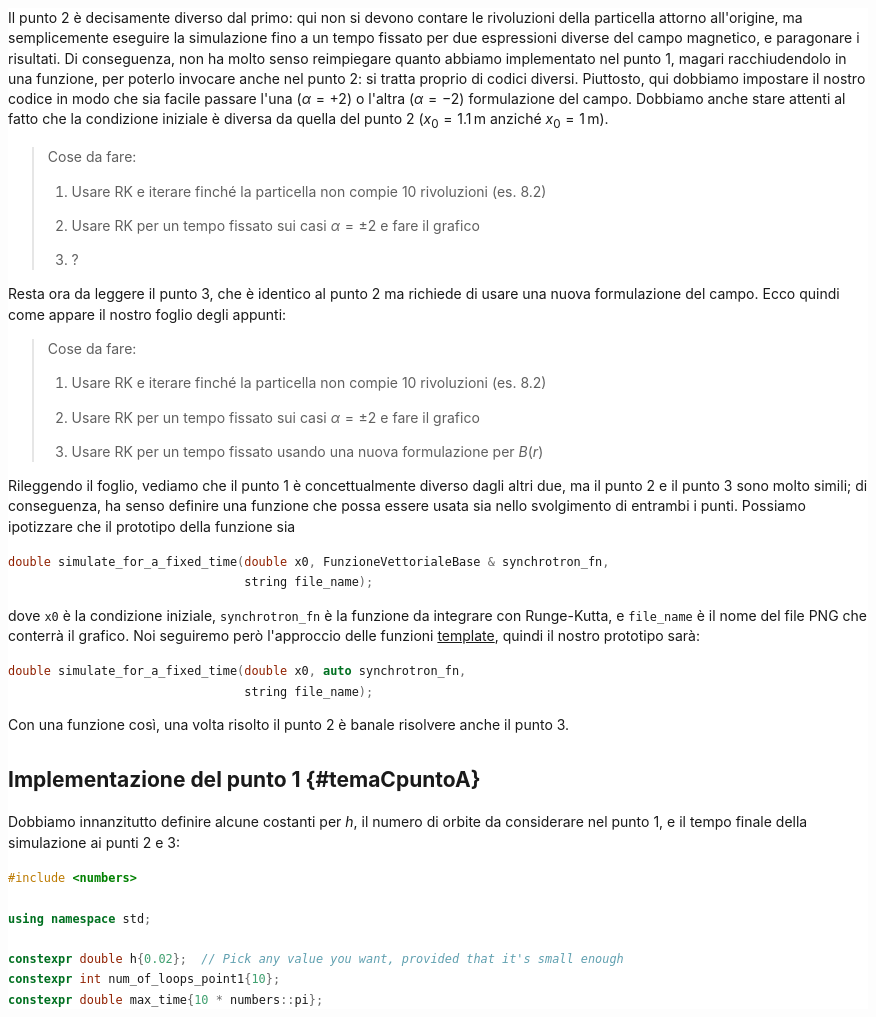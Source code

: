 Il punto 2 è decisamente diverso dal primo: qui non si devono contare le rivoluzioni della particella attorno all'origine, ma semplicemente eseguire la simulazione fino a un tempo fissato per due espressioni diverse del campo magnetico, e paragonare i risultati. Di conseguenza, non ha molto senso reimpiegare quanto abbiamo implementato nel punto 1, magari racchiudendolo in una funzione, per poterlo invocare anche nel punto 2: si tratta proprio di codici diversi. Piuttosto, qui dobbiamo impostare il nostro codice in modo che sia facile passare l'una ($\alpha = +2$) o l'altra ($\alpha = -2$) formulazione del campo. Dobbiamo anche stare attenti al fatto che la condizione iniziale è diversa da quella del punto 2 ($x_0 = 1.1\,\text{m}$ anziché $x_0 = 1\,\text{m}$).

> Cose da fare:
>
> 1. Usare RK e iterare finché la particella non compie 10 rivoluzioni (es. 8.2)
>
> 2. Usare RK per un tempo fissato sui casi $\alpha = \pm 2$ e fare il grafico
>
> 3. ?

Resta ora da leggere il punto 3, che è identico al punto 2 ma richiede di usare una nuova formulazione del campo. Ecco quindi come appare il nostro foglio degli appunti:

> Cose da fare:
>
> 1. Usare RK e iterare finché la particella non compie 10 rivoluzioni (es. 8.2)
>
> 2. Usare RK per un tempo fissato sui casi $\alpha = \pm 2$ e fare il grafico
>
> 3. Usare RK per un tempo fissato usando una nuova formulazione per $B(r)$

Rileggendo il foglio, vediamo che il punto 1 è concettualmente diverso dagli altri due, ma il punto 2 e il punto 3 sono molto simili; di conseguenza, ha senso definire una funzione che possa essere usata sia nello svolgimento di entrambi i punti. Possiamo ipotizzare che il prototipo della funzione sia

```c++
double simulate_for_a_fixed_time(double x0, FunzioneVettorialeBase & synchrotron_fn,
                                 string file_name);
```

dove `x0` è la condizione iniziale, `synchrotron_fn` è la funzione da integrare con Runge-Kutta, e `file_name` è il nome del file PNG che conterrà il grafico. Noi seguiremo però l'approccio delle funzioni [template](#template), quindi il nostro prototipo sarà:

```c++
double simulate_for_a_fixed_time(double x0, auto synchrotron_fn,
                                 string file_name);
```

Con una funzione così, una volta risolto il punto 2 è banale risolvere anche il punto 3.

## Implementazione del punto 1 {#temaCpuntoA}

Dobbiamo innanzitutto definire alcune costanti per $h$, il numero di orbite da considerare nel punto 1, e il tempo finale della simulazione ai punti 2 e 3:

```c++
#include <numbers>

using namespace std;

constexpr double h{0.02};  // Pick any value you want, provided that it's small enough
constexpr int num_of_loops_point1{10};
constexpr double max_time{10 * numbers::pi};
```

